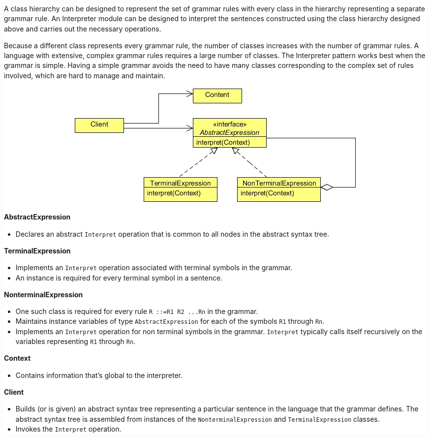 A class hierarchy can be designed to represent the set of grammar rules with every class in the hierarchy representing a separate
grammar rule. An Interpreter module can be designed to interpret the sentences constructed using the class hierarchy designed
above and carries out the necessary operations.

Because a different class represents every grammar rule, the number of classes increases with the number of grammar rules. A
language with extensive, complex grammar rules requires a large number of classes. The Interpreter pattern works best when the
grammar is simple. Having a simple grammar avoids the need to have many classes corresponding to the complex set of rules
involved, which are hard to manage and maintain.

<div align="center"><img src="images/interpreter1.png"></div>


**AbstractExpression**

* Declares an abstract `Interpret` operation that is common to all nodes in the abstract syntax tree.

**TerminalExpression**

* Implements an `Interpret` operation associated with terminal symbols in the grammar.
* An instance is required for every terminal symbol in a sentence.

**NonterminalExpression**

* One such class is required for every rule `R ::=R1 R2 ...Rn` in the grammar.
* Maintains instance variables of type `AbstractExpression` for each of the symbols `R1` through `Rn`.
* Implements an `Interpret` operation for non terminal symbols in the grammar. `Interpret` typically calls itself recursively
   on the variables representing `R1` through `Rn`.

**Context**

* Contains information that’s global to the interpreter.

**Client**

* Builds (or is given) an abstract syntax tree representing a particular sentence in the language that the grammar defines. The
   abstract syntax tree is assembled from instances of the `NonterminalExpression` and `TerminalExpression` classes.
* Invokes the `Interpret` operation.

